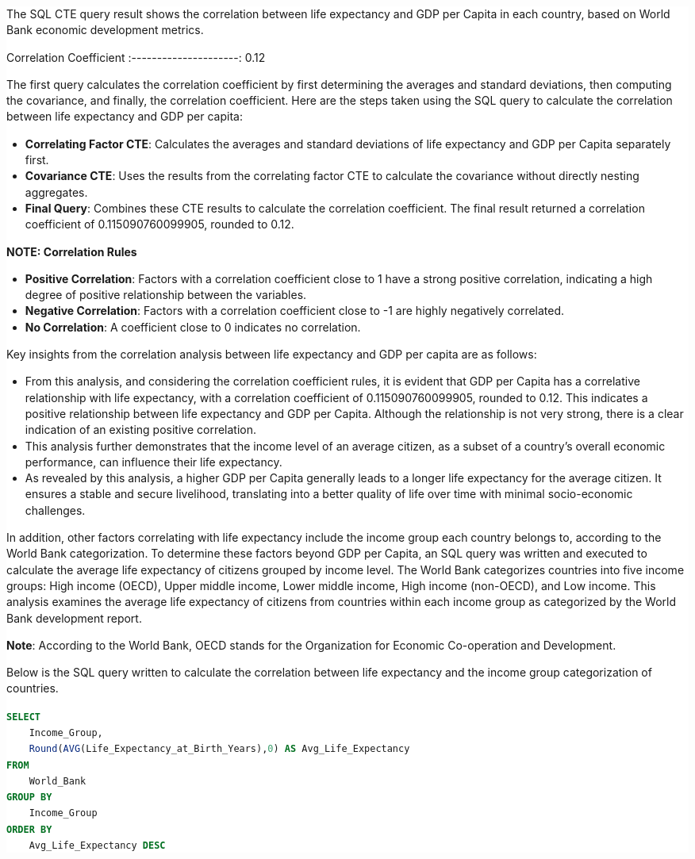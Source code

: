 The SQL CTE query result shows the correlation between life expectancy and GDP per Capita in each country, based on World Bank economic development metrics.

Correlation Coefficient
:---------------------:
0.12

The first query calculates the correlation coefficient by first determining the averages and standard deviations, then computing the covariance, and finally, the correlation coefficient. Here are the steps taken using the SQL query to calculate the correlation between life expectancy and GDP per capita:
- **Correlating Factor CTE**: Calculates the averages and standard deviations of life expectancy and GDP per Capita separately first.
- **Covariance CTE**: Uses the results from the correlating factor CTE to calculate the covariance without directly nesting aggregates.
- **Final Query**: Combines these CTE results to calculate the correlation coefficient. The final result returned a correlation coefficient of 0.115090760099905, rounded to 0.12.

**NOTE: Correlation Rules**
- **Positive Correlation**: Factors with a correlation coefficient close to 1 have a strong positive correlation, indicating a high degree of positive relationship between the variables.
- **Negative Correlation**: Factors with a correlation coefficient close to -1 are highly negatively correlated.
- **No Correlation**: A coefficient close to 0 indicates no correlation.

Key insights from the correlation analysis between life expectancy and GDP per capita are as follows:
- From this analysis, and considering the correlation coefficient rules, it is evident that GDP per Capita has a correlative relationship with life expectancy, with a correlation coefficient of 0.115090760099905, rounded to 0.12. This indicates a positive relationship between life expectancy and GDP per Capita. Although the relationship is not very strong, there is a clear indication of an existing positive correlation.
- This analysis further demonstrates that the income level of an average citizen, as a subset of a country’s overall economic performance, can influence their life expectancy.
- As revealed by this analysis, a higher GDP per Capita generally leads to a longer life expectancy for the average citizen. It ensures a stable and secure livelihood, translating into a better quality of life over time with minimal socio-economic challenges.

In addition, other factors correlating with life expectancy include the income group each country belongs to, according to the World Bank categorization. To determine these factors beyond GDP per Capita, an SQL query was written and executed to calculate the average life expectancy of citizens grouped by income level. The World Bank categorizes countries into five income groups: High income (OECD), Upper middle income, Lower middle income, High income (non-OECD), and Low income. This analysis examines the average life expectancy of citizens from countries within each income group as categorized by the World Bank development report.

**Note**: According to the World Bank, OECD stands for the Organization for Economic Co-operation and Development.

Below is the SQL query written to calculate the correlation between life expectancy and the income group categorization of countries.
```sql
SELECT 
    Income_Group,
    Round(AVG(Life_Expectancy_at_Birth_Years),0) AS Avg_Life_Expectancy
FROM 
    World_Bank
GROUP BY 
    Income_Group
ORDER BY 
    Avg_Life_Expectancy DESC
```
